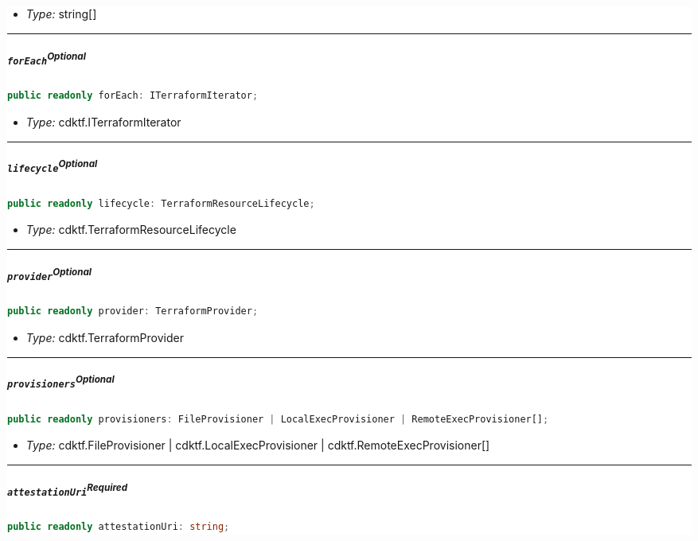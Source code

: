 - *Type:* string[]

---

##### `forEach`<sup>Optional</sup> <a name="forEach" id="@cdktf/provider-azurerm.attestationProvider.AttestationProvider.property.forEach"></a>

```typescript
public readonly forEach: ITerraformIterator;
```

- *Type:* cdktf.ITerraformIterator

---

##### `lifecycle`<sup>Optional</sup> <a name="lifecycle" id="@cdktf/provider-azurerm.attestationProvider.AttestationProvider.property.lifecycle"></a>

```typescript
public readonly lifecycle: TerraformResourceLifecycle;
```

- *Type:* cdktf.TerraformResourceLifecycle

---

##### `provider`<sup>Optional</sup> <a name="provider" id="@cdktf/provider-azurerm.attestationProvider.AttestationProvider.property.provider"></a>

```typescript
public readonly provider: TerraformProvider;
```

- *Type:* cdktf.TerraformProvider

---

##### `provisioners`<sup>Optional</sup> <a name="provisioners" id="@cdktf/provider-azurerm.attestationProvider.AttestationProvider.property.provisioners"></a>

```typescript
public readonly provisioners: FileProvisioner | LocalExecProvisioner | RemoteExecProvisioner[];
```

- *Type:* cdktf.FileProvisioner | cdktf.LocalExecProvisioner | cdktf.RemoteExecProvisioner[]

---

##### `attestationUri`<sup>Required</sup> <a name="attestationUri" id="@cdktf/provider-azurerm.attestationProvider.AttestationProvider.property.attestationUri"></a>

```typescript
public readonly attestationUri: string;
```

